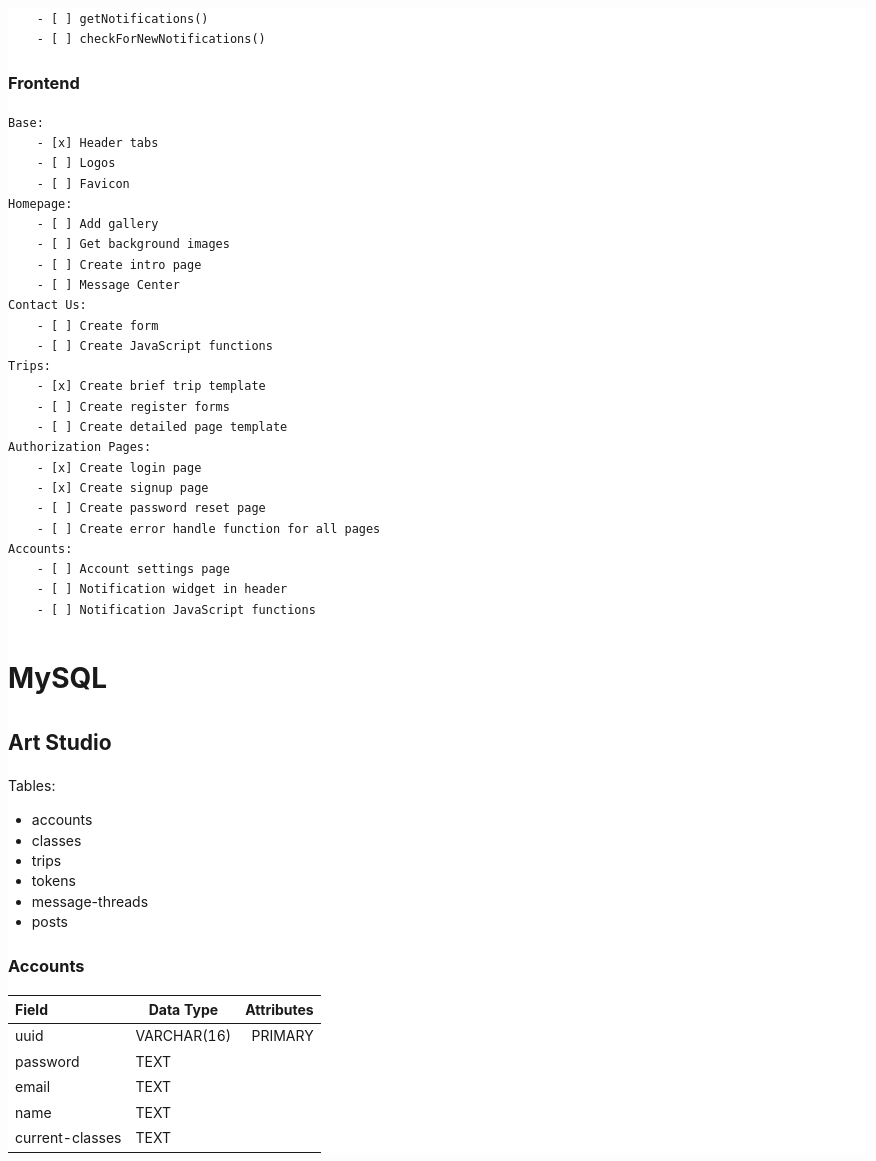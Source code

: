         - [ ] getNotifications()
        - [ ] checkForNewNotifications()


### Frontend
    Base:
        - [x] Header tabs
        - [ ] Logos
        - [ ] Favicon
    Homepage:
        - [ ] Add gallery
        - [ ] Get background images
        - [ ] Create intro page
        - [ ] Message Center
    Contact Us:
        - [ ] Create form
        - [ ] Create JavaScript functions
    Trips:
        - [x] Create brief trip template
        - [ ] Create register forms
        - [ ] Create detailed page template
    Authorization Pages:
        - [x] Create login page
        - [x] Create signup page
        - [ ] Create password reset page
        - [ ] Create error handle function for all pages
    Accounts:
        - [ ] Account settings page
        - [ ] Notification widget in header
        - [ ] Notification JavaScript functions

# MySQL

## Art Studio

Tables:
- accounts
- classes
- trips
- tokens
- message-threads
- posts

### Accounts
| Field           | Data Type   | Attributes |
| :-------------- | ----------- | ---------: |
| uuid            | VARCHAR(16) |    PRIMARY |
| password        | TEXT        |            |
| email           | TEXT        |            |
| name            | TEXT        |            |
| current-classes | TEXT        |            |
